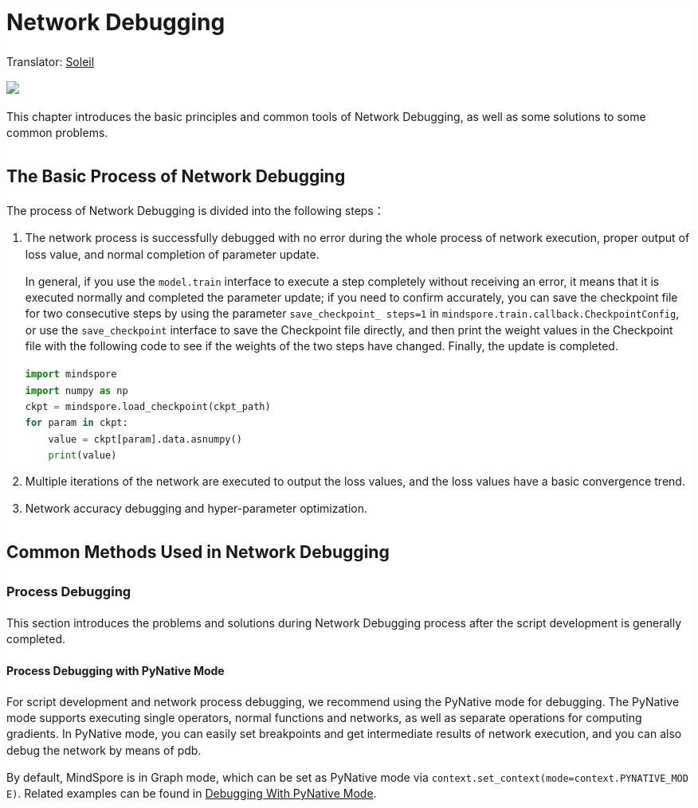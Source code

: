 # Network Debugging

Translator: [Soleil](https://gitee.com/deng-zhihua)

<a href="https://gitee.com/mindspore/docs/blob/master/docs/mindspore/source_en/migration_guide/neural_network_debug.md" target="_blank"><img src="https://mindspore-website.obs.cn-north-4.myhuaweicloud.com/website-images/master/resource/_static/logo_source_en.png"></a>

This chapter introduces the basic principles and common tools of Network Debugging, as well as some solutions to some common problems.

## The Basic Process of Network Debugging

The process of Network Debugging is divided into the following steps：

1. The network process is successfully debugged with no error during the whole process of network execution, proper output of loss value, and normal completion of parameter update.

   In general, if you use the `model.train` interface to execute a step completely without receiving an error, it means that it is executed normally and completed the parameter update; if you need to confirm accurately, you can save the checkpoint file for two consecutive steps by using the parameter `save_checkpoint_ steps=1` in `mindspore.train.callback.CheckpointConfig`, or use the `save_checkpoint` interface to save the Checkpoint file directly, and then print the weight values in the Checkpoint file with the following code to see if the weights of the two steps have changed. Finally, the update is completed.

   ```python
   import mindspore
   import numpy as np
   ckpt = mindspore.load_checkpoint(ckpt_path)
   for param in ckpt:
       value = ckpt[param].data.asnumpy()
       print(value)
   ```

2. Multiple iterations of the network are executed to output the loss values, and the loss values have a basic convergence trend.

3. Network accuracy debugging and hyper-parameter optimization.

## Common Methods Used in Network Debugging

### Process Debugging

This section introduces the problems and solutions during Network Debugging process after the script development is generally completed.

#### Process Debugging with PyNative Mode

For script development and network process debugging, we recommend using the PyNative mode for debugging. The PyNative mode supports executing single operators, normal functions and networks, as well as separate operations for computing gradients. In PyNative mode, you can easily set breakpoints and get intermediate results of network execution, and you can also debug the network by means of pdb.

By default, MindSpore is in Graph mode, which can be set as PyNative mode via `context.set_context(mode=context.PYNATIVE_MODE)`. Related examples can be found in [Debugging With PyNative Mode](https://www.mindspore.cn/tutorials/experts/en/master/debug/debug_in_pynative_mode.html#pynative).
